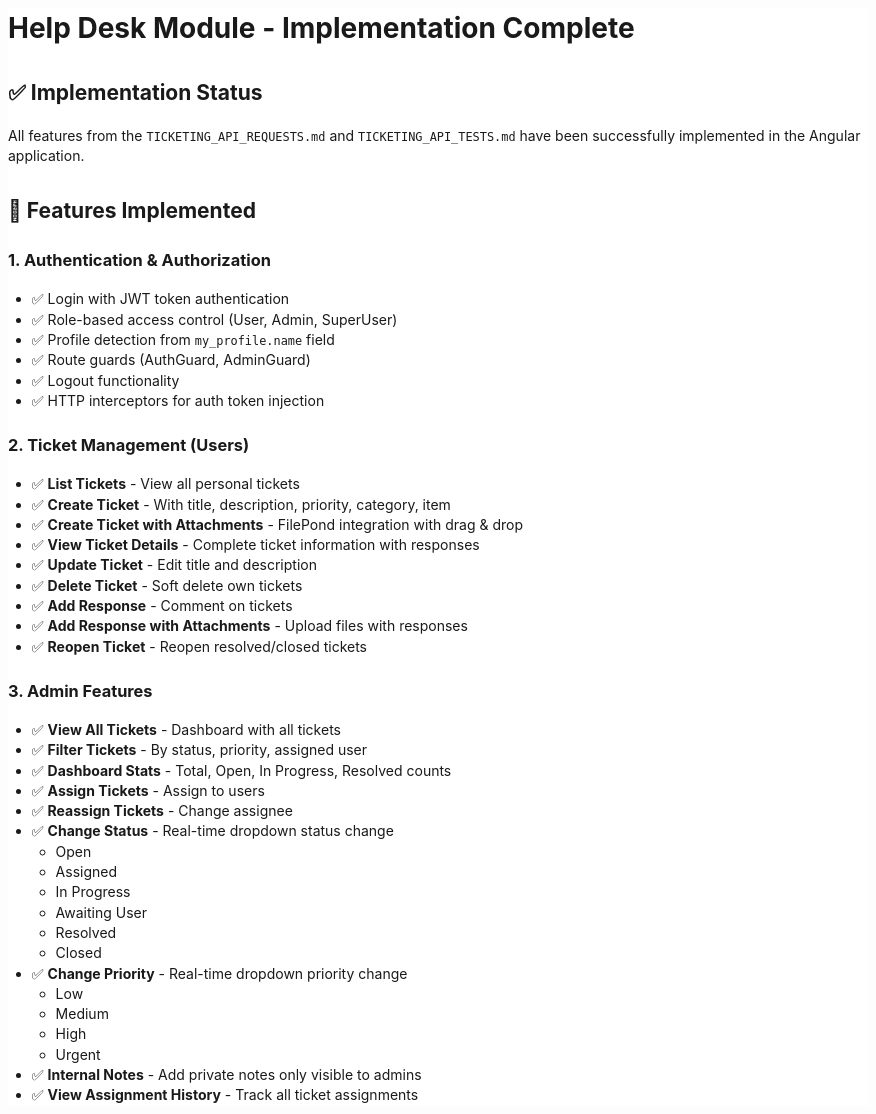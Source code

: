 # Help Desk Module - Implementation Complete

## ✅ Implementation Status

All features from the `TICKETING_API_REQUESTS.md` and `TICKETING_API_TESTS.md` have been successfully implemented in the Angular application.

## 🎯 Features Implemented

### 1. Authentication & Authorization
- ✅ Login with JWT token authentication
- ✅ Role-based access control (User, Admin, SuperUser)
- ✅ Profile detection from `my_profile.name` field
- ✅ Route guards (AuthGuard, AdminGuard)
- ✅ Logout functionality
- ✅ HTTP interceptors for auth token injection

### 2. Ticket Management (Users)
- ✅ **List Tickets** - View all personal tickets
- ✅ **Create Ticket** - With title, description, priority, category, item
- ✅ **Create Ticket with Attachments** - FilePond integration with drag & drop
- ✅ **View Ticket Details** - Complete ticket information with responses
- ✅ **Update Ticket** - Edit title and description
- ✅ **Delete Ticket** - Soft delete own tickets
- ✅ **Add Response** - Comment on tickets
- ✅ **Add Response with Attachments** - Upload files with responses
- ✅ **Reopen Ticket** - Reopen resolved/closed tickets

### 3. Admin Features
- ✅ **View All Tickets** - Dashboard with all tickets
- ✅ **Filter Tickets** - By status, priority, assigned user
- ✅ **Dashboard Stats** - Total, Open, In Progress, Resolved counts
- ✅ **Assign Tickets** - Assign to users
- ✅ **Reassign Tickets** - Change assignee
- ✅ **Change Status** - Real-time dropdown status change
  - Open
  - Assigned
  - In Progress
  - Awaiting User
  - Resolved
  - Closed
- ✅ **Change Priority** - Real-time dropdown priority change
  - Low
  - Medium
  - High
  - Urgent
- ✅ **Internal Notes** - Add private notes only visible to admins
- ✅ **View Assignment History** - Track all ticket assignments
